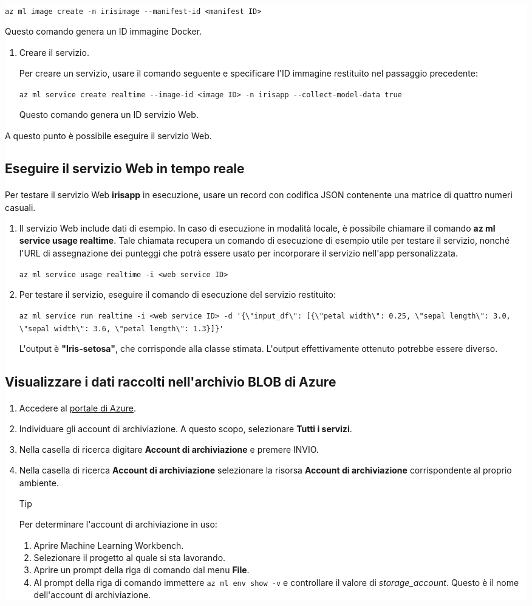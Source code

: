    ```azurecli
   az ml image create -n irisimage --manifest-id <manifest ID> 
   ```
   Questo comando genera un ID immagine Docker.
   
1. Creare il servizio.

   Per creare un servizio, usare il comando seguente e specificare l'ID immagine restituito nel passaggio precedente:

   ```azurecli
   az ml service create realtime --image-id <image ID> -n irisapp --collect-model-data true
   ```
   Questo comando genera un ID servizio Web.

A questo punto è possibile eseguire il servizio Web.

## <a name="run-the-real-time-web-service"></a>Eseguire il servizio Web in tempo reale

Per testare il servizio Web **irisapp** in esecuzione, usare un record con codifica JSON contenente una matrice di quattro numeri casuali.

1. Il servizio Web include dati di esempio. In caso di esecuzione in modalità locale, è possibile chiamare il comando **az ml service usage realtime**. Tale chiamata recupera un comando di esecuzione di esempio utile per testare il servizio, nonché l'URL di assegnazione dei punteggi che potrà essere usato per incorporare il servizio nell'app personalizzata.

   ```azurecli
   az ml service usage realtime -i <web service ID>
   ```

1. Per testare il servizio, eseguire il comando di esecuzione del servizio restituito:
    
   ```azurecli
   az ml service run realtime -i <web service ID> -d '{\"input_df\": [{\"petal width\": 0.25, \"sepal length\": 3.0, \"sepal width\": 3.6, \"petal length\": 1.3}]}'
   ```

   L'output è **"Iris-setosa"**, che corrisponde alla classe stimata. L'output effettivamente ottenuto potrebbe essere diverso. 

## <a name="view-the-collected-data-in-azure-blob-storage"></a>Visualizzare i dati raccolti nell'archivio BLOB di Azure

1. Accedere al [portale di Azure](https://portal.azure.com).

1. Individuare gli account di archiviazione. A questo scopo, selezionare **Tutti i servizi**.

1. Nella casella di ricerca digitare **Account di archiviazione** e premere INVIO.

1. Nella casella di ricerca **Account di archiviazione** selezionare la risorsa **Account di archiviazione** corrispondente al proprio ambiente. 

   > [!TIP]
   > Per determinare l'account di archiviazione in uso:
   > 1. Aprire Machine Learning Workbench.
   > 1. Selezionare il progetto al quale si sta lavorando.
   > 1. Aprire un prompt della riga di comando dal menu **File**.
   > 1. Al prompt della riga di comando immettere `az ml env show -v` e controllare il valore di *storage_account*. Questo è il nome dell'account di archiviazione.
